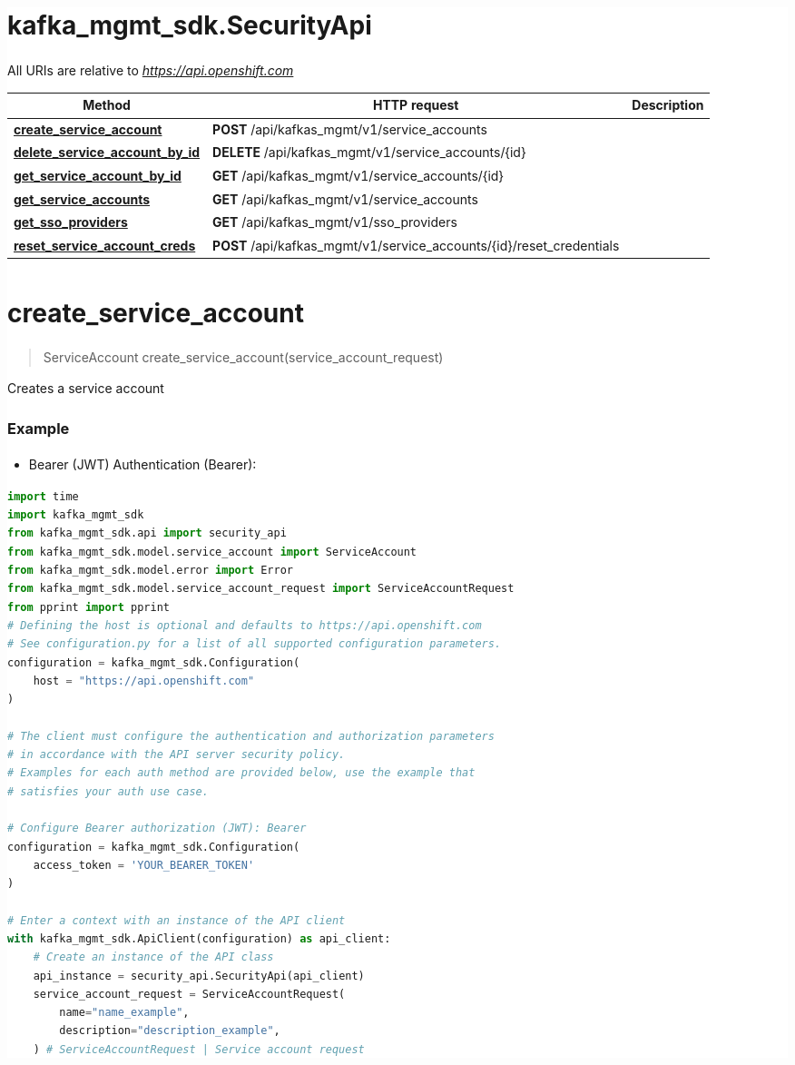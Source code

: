 # kafka_mgmt_sdk.SecurityApi

All URIs are relative to *https://api.openshift.com*

Method | HTTP request | Description
------------- | ------------- | -------------
[**create_service_account**](SecurityApi.md#create_service_account) | **POST** /api/kafkas_mgmt/v1/service_accounts | 
[**delete_service_account_by_id**](SecurityApi.md#delete_service_account_by_id) | **DELETE** /api/kafkas_mgmt/v1/service_accounts/{id} | 
[**get_service_account_by_id**](SecurityApi.md#get_service_account_by_id) | **GET** /api/kafkas_mgmt/v1/service_accounts/{id} | 
[**get_service_accounts**](SecurityApi.md#get_service_accounts) | **GET** /api/kafkas_mgmt/v1/service_accounts | 
[**get_sso_providers**](SecurityApi.md#get_sso_providers) | **GET** /api/kafkas_mgmt/v1/sso_providers | 
[**reset_service_account_creds**](SecurityApi.md#reset_service_account_creds) | **POST** /api/kafkas_mgmt/v1/service_accounts/{id}/reset_credentials | 


# **create_service_account**
> ServiceAccount create_service_account(service_account_request)



Creates a service account

### Example

* Bearer (JWT) Authentication (Bearer):

```python
import time
import kafka_mgmt_sdk
from kafka_mgmt_sdk.api import security_api
from kafka_mgmt_sdk.model.service_account import ServiceAccount
from kafka_mgmt_sdk.model.error import Error
from kafka_mgmt_sdk.model.service_account_request import ServiceAccountRequest
from pprint import pprint
# Defining the host is optional and defaults to https://api.openshift.com
# See configuration.py for a list of all supported configuration parameters.
configuration = kafka_mgmt_sdk.Configuration(
    host = "https://api.openshift.com"
)

# The client must configure the authentication and authorization parameters
# in accordance with the API server security policy.
# Examples for each auth method are provided below, use the example that
# satisfies your auth use case.

# Configure Bearer authorization (JWT): Bearer
configuration = kafka_mgmt_sdk.Configuration(
    access_token = 'YOUR_BEARER_TOKEN'
)

# Enter a context with an instance of the API client
with kafka_mgmt_sdk.ApiClient(configuration) as api_client:
    # Create an instance of the API class
    api_instance = security_api.SecurityApi(api_client)
    service_account_request = ServiceAccountRequest(
        name="name_example",
        description="description_example",
    ) # ServiceAccountRequest | Service account request

```